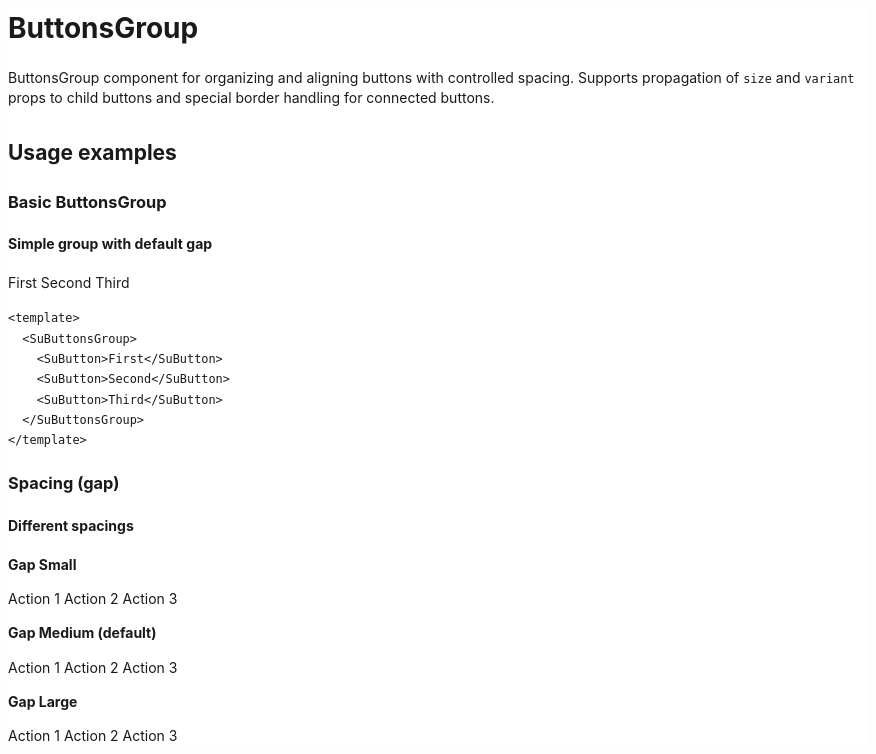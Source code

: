 # ButtonsGroup

ButtonsGroup component for organizing and aligning buttons with controlled spacing. Supports propagation of `size` and `variant` props to child buttons and special border handling for connected buttons.

## Usage examples

### Basic ButtonsGroup

<div class="component-demo">
  <div class="demo-section">
    <h4>Simple group with default gap</h4>
    <div class="demo-buttons">
      <SuButtonsGroup>
        <SuButton>First</SuButton>
        <SuButton>Second</SuButton>
        <SuButton>Third</SuButton>
      </SuButtonsGroup>
    </div>
  </div>
</div>

```vue
<template>
  <SuButtonsGroup>
    <SuButton>First</SuButton>
    <SuButton>Second</SuButton>
    <SuButton>Third</SuButton>
  </SuButtonsGroup>
</template>
```

### Spacing (gap)

<div class="component-demo">
  <div class="demo-section">
    <h4>Different spacings</h4>
    <div class="demo-buttons-vertical">
      <div>
        <p><strong>Gap Small</strong></p>
        <SuButtonsGroup gap="sm">
          <SuButton>Action 1</SuButton>
          <SuButton>Action 2</SuButton>
          <SuButton>Action 3</SuButton>
        </SuButtonsGroup>
      </div>
      <div>
        <p><strong>Gap Medium (default)</strong></p>
        <SuButtonsGroup gap="md">
          <SuButton>Action 1</SuButton>
          <SuButton>Action 2</SuButton>
          <SuButton>Action 3</SuButton>
        </SuButtonsGroup>
      </div>
      <div>
        <p><strong>Gap Large</strong></p>
        <SuButtonsGroup gap="lg">
          <SuButton>Action 1</SuButton>
          <SuButton>Action 2</SuButton>
          <SuButton>Action 3</SuButton>
        </SuButtonsGroup>
      </div>